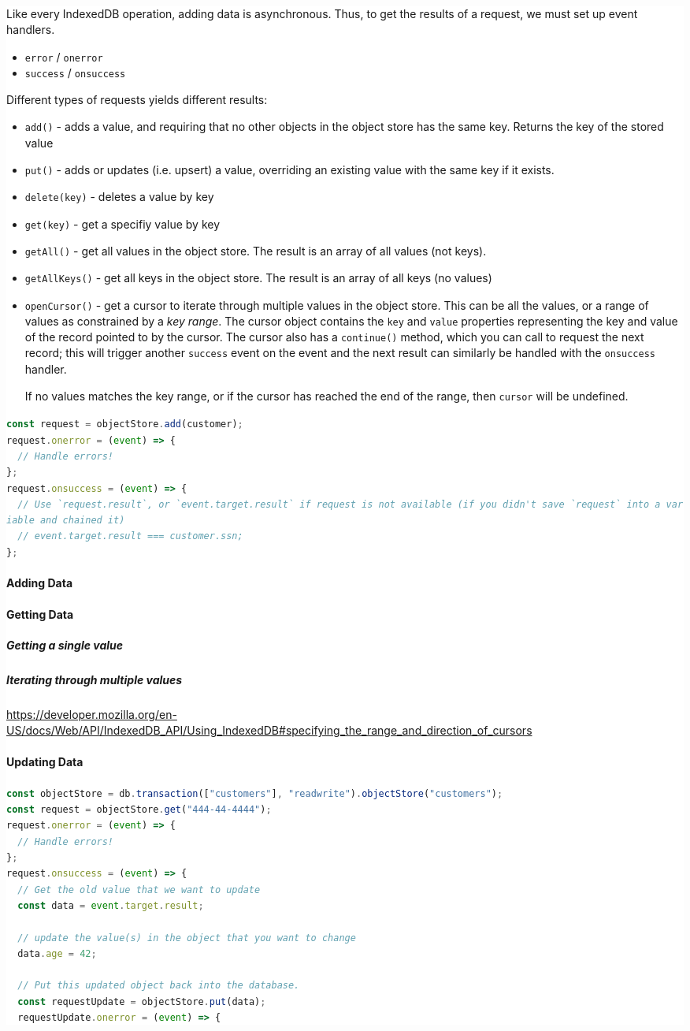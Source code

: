 Like every IndexedDB operation, adding data is asynchronous. Thus, to get the results of a request, we must set up event handlers.

- `error` / `onerror`
- `success` / `onsuccess`

Different types of requests yields different results:

- `add()` - adds a value, and requiring that no other objects in the object store has the same key. Returns the key of the stored value
- `put()` - adds or updates (i.e. upsert) a value, overriding an existing value with the same key if it exists.
- `delete(key)` - deletes a value by key
- `get(key)` - get a specifiy value by key
- `getAll()` - get all values in the object store. The result is an array of all values (not keys).
- `getAllKeys()` - get all keys in the object store. The result is an array of all keys (no values)
- `openCursor()` - get a cursor to iterate through multiple values in the object store. This can be all the values, or a range of values as constrained by a _key range_. The cursor object contains the `key` and `value` properties representing the key and value of the record pointed to by the cursor. The cursor also has a `continue()` method, which you can call to request the next record; this will trigger another `success` event on the event and the next result can similarly be handled with the `onsuccess` handler.

  If no values matches the key range, or if the cursor has reached the end of the range, then `cursor` will be undefined.

```ts
const request = objectStore.add(customer);
request.onerror = (event) => {
  // Handle errors!
};
request.onsuccess = (event) => {
  // Use `request.result`, or `event.target.result` if request is not available (if you didn't save `request` into a variable and chained it)
  // event.target.result === customer.ssn;
};
```

#### Adding Data


#### Getting Data

##### Getting a single value

##### Iterating through multiple values

https://developer.mozilla.org/en-US/docs/Web/API/IndexedDB_API/Using_IndexedDB#specifying_the_range_and_direction_of_cursors

#### Updating Data

```ts
const objectStore = db.transaction(["customers"], "readwrite").objectStore("customers");
const request = objectStore.get("444-44-4444");
request.onerror = (event) => {
  // Handle errors!
};
request.onsuccess = (event) => {
  // Get the old value that we want to update
  const data = event.target.result;

  // update the value(s) in the object that you want to change
  data.age = 42;

  // Put this updated object back into the database.
  const requestUpdate = objectStore.put(data);
  requestUpdate.onerror = (event) => {
```